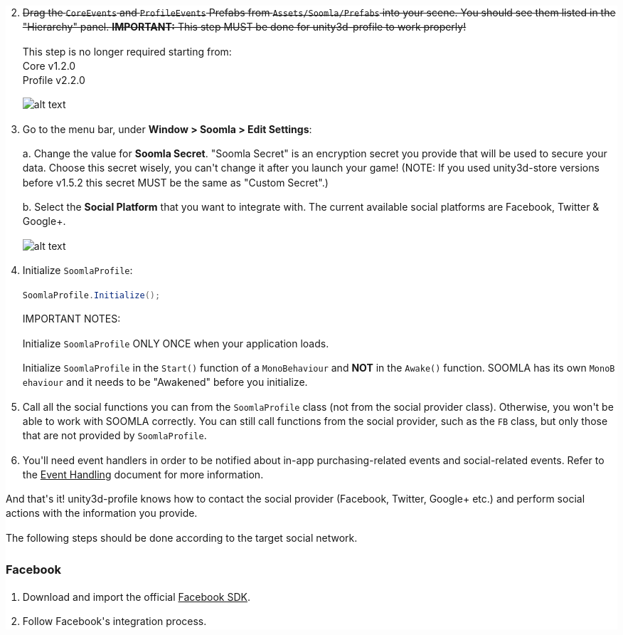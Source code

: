 2. ~~Drag the `CoreEvents` and `ProfileEvents` Prefabs from `Assets/Soomla/Prefabs` into your scene. You should see them listed in the "Hierarchy" panel. **IMPORTANT:** This step MUST be done for unity3d-profile to work properly!~~

	<div class="info-box">This step is no longer required starting from: <br>
	Core    v1.2.0 <br>
	Profile v2.2.0 </div>

	![alt text](/img/tutorial_img/unity-profile/prefabs.png "Prefabs")

3. Go to the menu bar, under **Window > Soomla > Edit Settings**:

	a. Change the value for **Soomla Secret**. "Soomla Secret" is an encryption secret you provide that will be used to secure your data. Choose this secret wisely, you can't change it after you launch your game! (NOTE: If you used unity3d-store versions before v1.5.2 this secret MUST be the same as "Custom Secret".)

	b. Select the **Social Platform** that you want to integrate with. The current available social platforms are Facebook, Twitter & Google+.

	![alt text](/img/tutorial_img/unity-profile/soomlaSettings.png "Soomla Settings")

4. Initialize `SoomlaProfile`:

	``` cs
	SoomlaProfile.Initialize();
	```

	<div class="warning-box">IMPORTANT NOTES:<br>

	Initialize `SoomlaProfile` ONLY ONCE when your application loads.<br>

	Initialize `SoomlaProfile` in the `Start()` function of a `MonoBehaviour` and **NOT** in the `Awake()` function. SOOMLA has its own `MonoBehaviour` and it needs to be "Awakened" before you initialize.<br>

5. Call all the social functions you can from the `SoomlaProfile` class (not from the social provider class). Otherwise, you won't be able to work with SOOMLA correctly. You can still call functions from the social provider, such as the `FB` class, but only those that are not provided by `SoomlaProfile`.

6. You'll need event handlers in order to be notified about in-app purchasing-related events and social-related events. Refer to the [Event Handling](/unity/profile/Profile_Events) document for more information.

And that's it! unity3d-profile knows how to contact the social provider (Facebook, Twitter, Google+ etc.) and perform social actions with the information you provide.

<div class="info-box">The following steps should be done according to the target social network.</div>

### Facebook

1. Download and import the official [Facebook SDK](https://developers.facebook.com/docs/unity/getting-started/canvas).

2. Follow Facebook's integration process.
